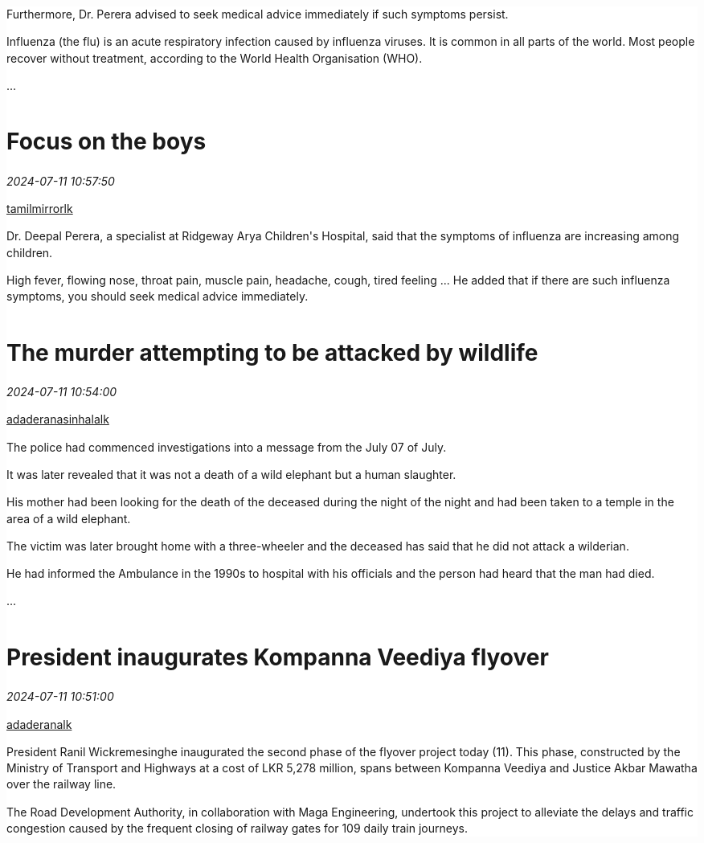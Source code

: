 Furthermore, Dr. Perera advised to seek medical advice immediately if such symptoms persist.

Influenza (the flu) is an acute respiratory infection caused by influenza viruses. It is common in all parts of the world. Most people recover without treatment, according to the World Health Organisation (WHO).

...



# Focus on the boys

*2024-07-11 10:57:50*

[tamilmirrorlk](https://www.tamilmirror.lk/செய்திகள்/சிறுவர்கள்-கவனம்/175-340217)

Dr. Deepal Perera, a specialist at Ridgeway Arya Children's Hospital, said that the symptoms of influenza are increasing among children.

High fever, flowing nose, throat pain, muscle pain, headache, cough, tired feeling ... He added that if there are such influenza symptoms, you should seek medical advice immediately.



# The murder attempting to be attacked by wildlife

*2024-07-11 10:54:00*

[adaderanasinhalalk](http://sinhala.adaderana.lk/news/198695)

The police had commenced investigations into a message from the July 07 of July.

It was later revealed that it was not a death of a wild elephant but a human slaughter.

His mother had been looking for the death of the deceased during the night of the night and had been taken to a temple in the area of ​​a wild elephant.

The victim was later brought home with a three-wheeler and the deceased has said that he did not attack a wilderian.

He had informed the Ambulance in the 1990s to hospital with his officials and the person had heard that the man had died.

...



# President inaugurates Kompanna Veediya flyover

*2024-07-11 10:51:00*

[adaderanalk](https://www.adaderana.lk/news/100437/president-inaugurates-kompanna-veediya-flyover-)

President Ranil Wickremesinghe inaugurated the second phase of the flyover project today (11). This phase, constructed by the Ministry of Transport and Highways at a cost of LKR 5,278 million, spans between Kompanna Veediya and Justice Akbar Mawatha over the railway line.

The Road Development Authority, in collaboration with Maga Engineering, undertook this project to alleviate the delays and traffic congestion caused by the frequent closing of railway gates for 109 daily train journeys.
